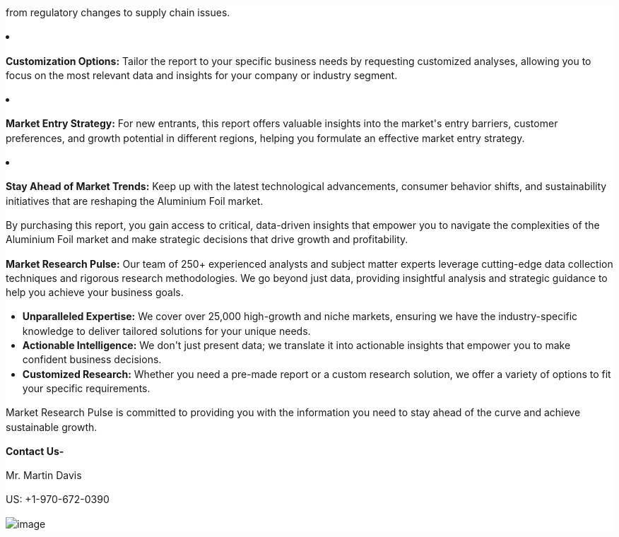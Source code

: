 from regulatory changes to supply chain issues.</p></li><li><p><strong>Customization Options:</strong> Tailor the report to your specific business needs by requesting customized analyses, allowing you to focus on the most relevant data and insights for your company or industry segment.</p></li><li><p><strong>Market Entry Strategy:</strong> For new entrants, this report offers valuable insights into the market's entry barriers, customer preferences, and growth potential in different regions, helping you formulate an effective market entry strategy.</p></li><li><p><strong>Stay Ahead of Market Trends:</strong> Keep up with the latest technological advancements, consumer behavior shifts, and sustainability initiatives that are reshaping the Aluminium Foil market.</p></li></ol><p>By purchasing this report, you gain access to critical, data-driven insights that empower you to navigate the complexities of the Aluminium Foil market and make strategic decisions that drive growth and profitability.</p><p><strong>Market Research Pulse:</strong>&nbsp;Our team of 250+ experienced analysts and subject matter experts leverage cutting-edge data collection techniques and rigorous research methodologies. We go beyond just data, providing insightful analysis and strategic guidance to help you achieve your business goals.</p><ul><li><strong>Unparalleled Expertise:</strong>&nbsp;We cover over 25,000 high-growth and niche markets, ensuring we have the industry-specific knowledge to deliver tailored solutions for your unique needs.</li><li><strong>Actionable Intelligence:</strong>&nbsp;We don't just present data; we translate it into actionable insights that empower you to make confident business decisions.</li><li><strong>Customized Research:</strong>&nbsp;Whether you need a pre-made report or a custom research solution, we offer a variety of options to fit your specific requirements.</li></ul><p>Market Research Pulse is committed to providing you with the information you need to stay ahead of the curve and achieve sustainable growth.</p><p><strong>Contact Us-</strong></p><p>Mr. Martin Davis</p><p>US: +1-970-672-0390</p>
![image](https://github.com/user-attachments/assets/7f0823a2-0235-45f1-b68c-39c2d4b6107e)
